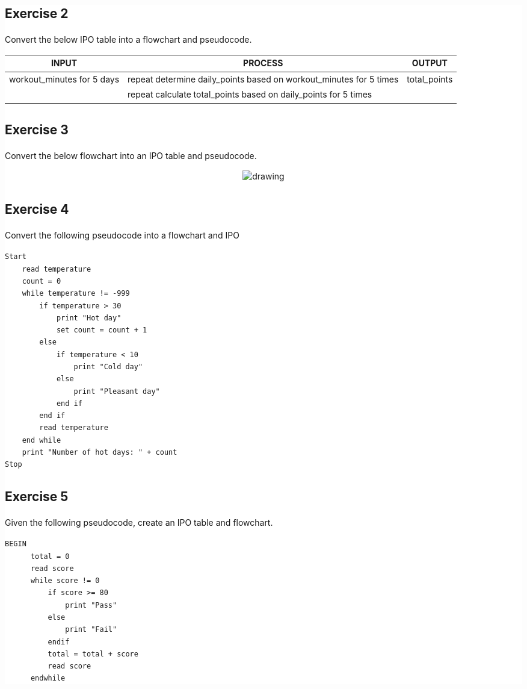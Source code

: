 ## Exercise 2 <Badge type="warning" text="Task" />

Convert the below IPO table into a flowchart and pseudocode.


| **INPUT** | **PROCESS** | **OUTPUT** |
|-----------|-------------|------------|
| workout_minutes for 5 days | repeat determine daily_points based on workout_minutes for 5 times | total_points |
| | repeat calculate total_points based on daily_points for 5 times | |


## Exercise 3 <Badge type="warning" text="Task" />

Convert the below flowchart into an IPO table and pseudocode.


<p align="center">
    <img src="/public/tutorials/c3t5-1.png" alt="drawing" width="300"/>
</p>


## Exercise 4 <Badge type="warning" text="Task" />

Convert the following pseudocode into a flowchart and IPO

```
Start
    read temperature
    count = 0
    while temperature != -999
        if temperature > 30
            print "Hot day"
            set count = count + 1
        else
            if temperature < 10
                print "Cold day"
            else
                print "Pleasant day"
            end if
        end if
        read temperature
    end while
    print "Number of hot days: " + count
Stop
```



## Exercise 5 <Badge type="warning" text="Task" />

Given the following pseudocode, create an IPO table and flowchart.

```
BEGIN
      total = 0
      read score
      while score != 0
          if score >= 80
              print "Pass"
          else
              print "Fail"
          endif
          total = total + score
          read score
      endwhile
```